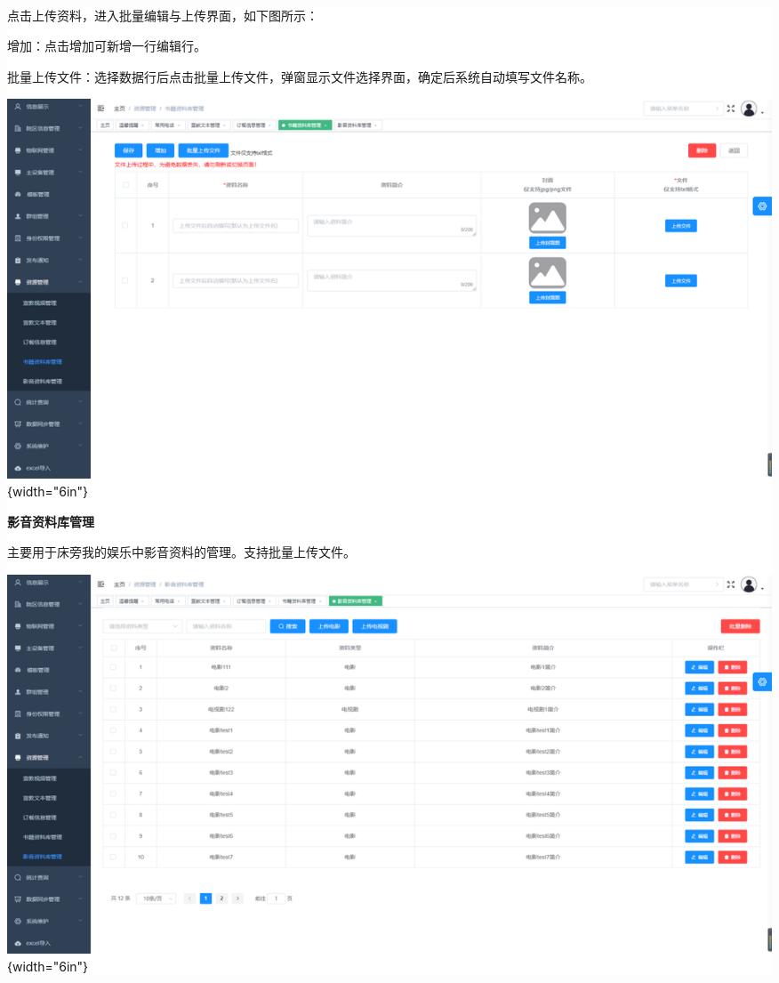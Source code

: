 点击上传资料，进入批量编辑与上传界面，如下图所示：

增加：点击增加可新增一行编辑行。

批量上传文件：选择数据行后点击批量上传文件，弹窗显示文件选择界面，确定后系统自动填写文件名称。

![](../../_assets/images/智慧病房综合管理平台/image61.png){width="6in"}

**影音资料库管理**

主要用于床旁我的娱乐中影音资料的管理。支持批量上传文件。

![](../../_assets/images/智慧病房综合管理平台/image62.png){width="6in"}
